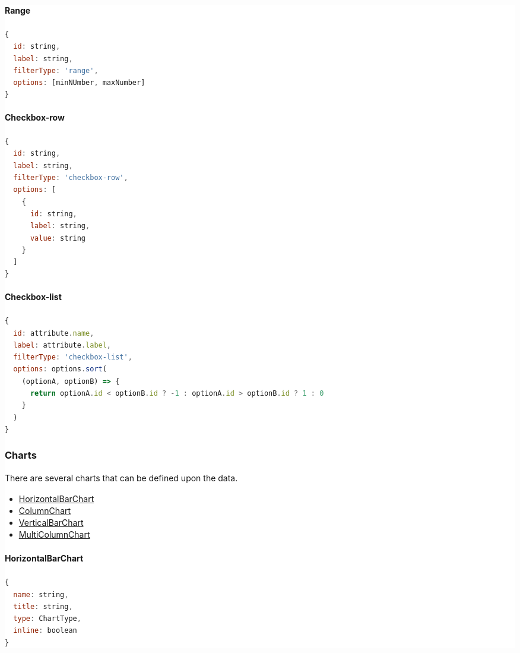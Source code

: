#### Range

```javascript
{ 
  id: string,
  label: string,
  filterType: 'range',
  options: [minNUmber, maxNumber]
}
```

#### Checkbox-row   

```javascript
{
  id: string,
  label: string,
  filterType: 'checkbox-row',
  options: [
    {
      id: string,
      label: string, 
      value: string
    }
  ]
}
```    

#### Checkbox-list      
 
```javascript   
{
  id: attribute.name,
  label: attribute.label,
  filterType: 'checkbox-list',
  options: options.sort(
    (optionA, optionB) => {
      return optionA.id < optionB.id ? -1 : optionA.id > optionB.id ? 1 : 0
    }
  )
}
```  

### Charts
There are several charts that can be defined upon the data.
- [HorizontalBarChart](#HorizontalBarChart)
- [ColumnChart](#ColumnChart)
- [VerticalBarChart](#VerticalBarChart)
- [MultiColumnChart](#MultiColumnChart)

#### HorizontalBarChart

```javascript
{
  name: string,
  title: string,
  type: ChartType,
  inline: boolean
}
```
